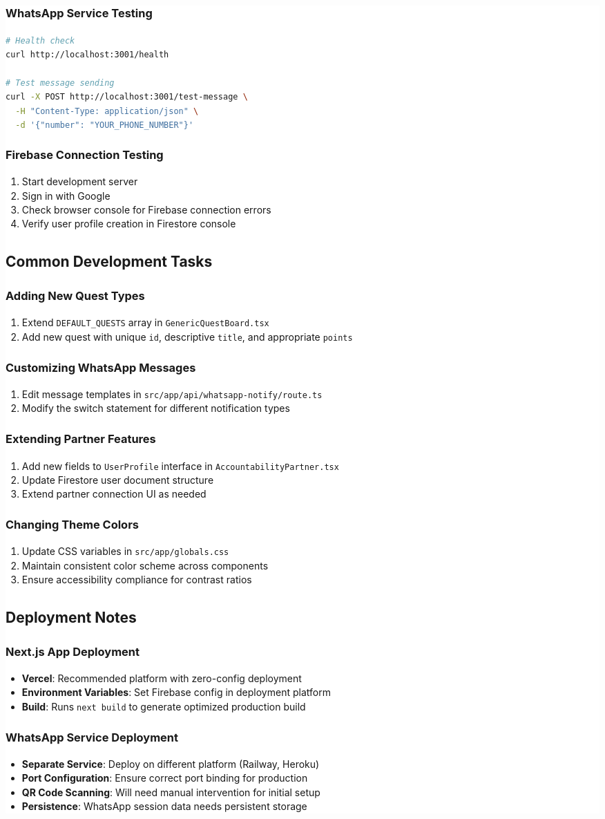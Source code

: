 ### WhatsApp Service Testing
```bash
# Health check
curl http://localhost:3001/health

# Test message sending
curl -X POST http://localhost:3001/test-message \
  -H "Content-Type: application/json" \
  -d '{"number": "YOUR_PHONE_NUMBER"}'
```

### Firebase Connection Testing
1. Start development server
2. Sign in with Google
3. Check browser console for Firebase connection errors
4. Verify user profile creation in Firestore console

## Common Development Tasks

### Adding New Quest Types
1. Extend `DEFAULT_QUESTS` array in `GenericQuestBoard.tsx`
2. Add new quest with unique `id`, descriptive `title`, and appropriate `points`

### Customizing WhatsApp Messages
1. Edit message templates in `src/app/api/whatsapp-notify/route.ts`
2. Modify the switch statement for different notification types

### Extending Partner Features
1. Add new fields to `UserProfile` interface in `AccountabilityPartner.tsx`
2. Update Firestore user document structure
3. Extend partner connection UI as needed

### Changing Theme Colors
1. Update CSS variables in `src/app/globals.css`
2. Maintain consistent color scheme across components
3. Ensure accessibility compliance for contrast ratios

## Deployment Notes

### Next.js App Deployment
- **Vercel**: Recommended platform with zero-config deployment
- **Environment Variables**: Set Firebase config in deployment platform
- **Build**: Runs `next build` to generate optimized production build

### WhatsApp Service Deployment
- **Separate Service**: Deploy on different platform (Railway, Heroku)
- **Port Configuration**: Ensure correct port binding for production
- **QR Code Scanning**: Will need manual intervention for initial setup
- **Persistence**: WhatsApp session data needs persistent storage
